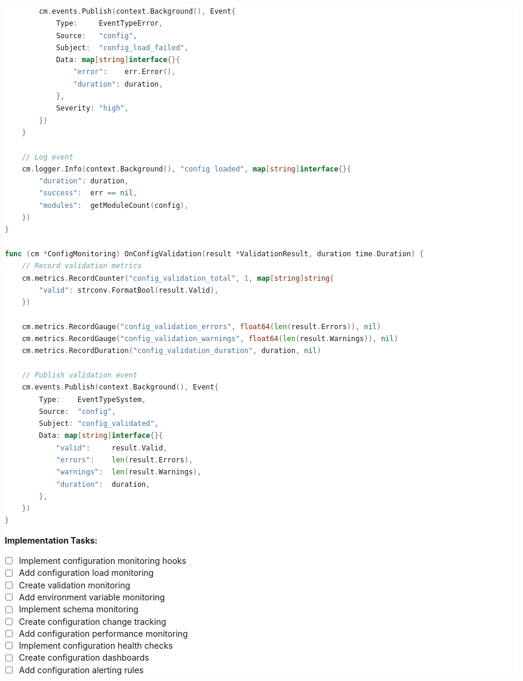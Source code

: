```go
        cm.events.Publish(context.Background(), Event{
            Type:     EventTypeError,
            Source:   "config",
            Subject:  "config_load_failed",
            Data: map[string]interface{}{
                "error":    err.Error(),
                "duration": duration,
            },
            Severity: "high",
        })
    }
    
    // Log event
    cm.logger.Info(context.Background(), "config loaded", map[string]interface{}{
        "duration": duration,
        "success":  err == nil,
        "modules":  getModuleCount(config),
    })
}

func (cm *ConfigMonitoring) OnConfigValidation(result *ValidationResult, duration time.Duration) {
    // Record validation metrics
    cm.metrics.RecordCounter("config_validation_total", 1, map[string]string{
        "valid": strconv.FormatBool(result.Valid),
    })
    
    cm.metrics.RecordGauge("config_validation_errors", float64(len(result.Errors)), nil)
    cm.metrics.RecordGauge("config_validation_warnings", float64(len(result.Warnings)), nil)
    cm.metrics.RecordDuration("config_validation_duration", duration, nil)
    
    // Publish validation event
    cm.events.Publish(context.Background(), Event{
        Type:    EventTypeSystem,
        Source:  "config",
        Subject: "config_validated",
        Data: map[string]interface{}{
            "valid":     result.Valid,
            "errors":    len(result.Errors),
            "warnings":  len(result.Warnings),
            "duration":  duration,
        },
    })
}
```

**Implementation Tasks:**
- [ ] Implement configuration monitoring hooks
- [ ] Add configuration load monitoring
- [ ] Create validation monitoring
- [ ] Add environment variable monitoring
- [ ] Implement schema monitoring
- [ ] Create configuration change tracking
- [ ] Add configuration performance monitoring
- [ ] Implement configuration health checks
- [ ] Create configuration dashboards
- [ ] Add configuration alerting rules
